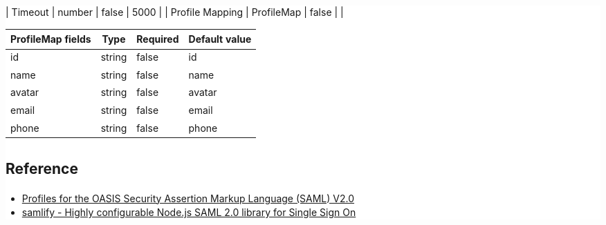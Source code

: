 | Timeout                     | number                                                                                                                                                                                                                                                                                                | false    | 5000                                                    |
| Profile Mapping                  | ProfileMap                                                                                                                                                                                                                                                                                            | false    |                                                         |

| ProfileMap fields | Type   | Required | Default value |
| ----------------- | ------ | -------- | ------------- |
| id                | string | false    | id            |
| name              | string | false    | name          |
| avatar            | string | false    | avatar        |
| email             | string | false    | email         |
| phone             | string | false    | phone         |

## Reference

- [Profiles for the OASIS Security Assertion Markup Language (SAML) V2.0](http://docs.oasis-open.org/security/saml/v2.0/saml-profiles-2.0-os.pdf)
- [samlify - Highly configurable Node.js SAML 2.0 library for Single Sign On](https://github.com/tngan/samlify)
